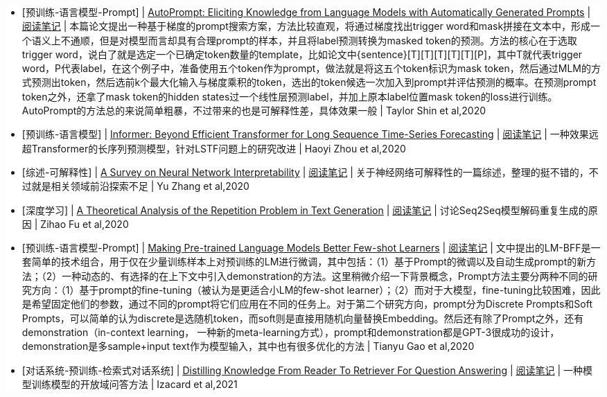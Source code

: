 + [预训练-语言模型-Prompt] | [AutoPrompt: Eliciting Knowledge from Language Models with Automatically Generated Prompts](https://arxiv.org/pdf/2010.15980.pdf) | [阅读笔记](https://zhuanlan.zhihu.com/p/366771566) | 本篇论文提出一种基于梯度的prompt搜索方案，方法比较直观，将通过梯度找出trigger word和mask拼接在文本中，形成一个语义上不通顺，但是对模型而言却具有合理prompt的样本，并且将label预测转换为masked token的预测。方法的核心在于选取trigger word，说白了就是选定一个已确定token数量的template，比如论文中{sentence}[T][T][T][T][T][P]，其中T就代表trigger word，P代表label，在这个例子中，准备使用五个token作为prompt，做法就是将这五个token标识为mask token，然后通过MLM的方式预测出token，然后选前k个最大化输入与梯度乘积的token，选出的token候选一次加入到prompt并评估预测的概率。在预测prompt token之外，还拿了mask token的hidden states过一个线性层预测label，并加上原本label位置mask token的loss进行训练。AutoPrompt的方法总的来说简单粗暴，不过带来的也是可解释性差，具体效果一般 | Taylor Shin et al,2020

+ [预训练-语言模型] | [Informer: Beyond Efficient Transformer for Long Sequence Time-Series Forecasting](https://arxiv.org/pdf/2012.07436.pdf) | [阅读笔记](https://zhuanlan.zhihu.com/p/351321328) | 一种效果远超Transformer的长序列预测模型，针对LSTF问题上的研究改进 | Haoyi Zhou et al,2020
  
+ [综述-可解释性] | [A Survey on Neural Network Interpretability](https://arxiv.org/pdf/2012.14261.pdf) | [阅读笔记](https://zhuanlan.zhihu.com/p/341153242) | 关于神经网络可解释性的一篇综述，整理的挺不错的，不过就是相关领域前沿探索不足 | Yu Zhang et al,2020

+ [深度学习] | [A Theoretical Analysis of the Repetition Problem in Text Generation](https://arxiv.org/pdf/2012.14660.pdf) | [阅读笔记](https://zhuanlan.zhihu.com/p/349675973) | 讨论Seq2Seq模型解码重复生成的原因 | Zihao Fu et al,2020

+ [预训练-语言模型-Prompt] | [Making Pre-trained Language Models Better Few-shot Learners](https://arxiv.org/pdf/2012.15723.pdf) | [阅读笔记](https://zhuanlan.zhihu.com/p/386470305) | 文中提出的LM-BFF是一套简单的技术组合，用于仅在少量训练样本上对预训练的LM进行微调，其中包括：（1）基于Prompt的微调以及自动生成prompt的新方法；（2）一种动态的、有选择的在上下文中引入demonstration的方法。这里稍微介绍一下背景概念，Prompt方法主要分两种不同的研究方向：（1）基于prompt的fine-tuning（被认为是更适合小LM的few-shot learner）；（2）而对于大模型，fine-tuning比较困难，因此是希望固定他们的参数，通过不同的prompt将它们应用在不同的任务上。对于第二个研究方向，prompt分为Discrete Prompts和Soft Prompts，可以简单的认为discrete是选随机token，而soft则是直接用随机向量替换Embedding。然后还有除了Prompt之外，还有demonstration（in-context learning， 一种新的meta-learning方式），prompt和demonstration都是GPT-3很成功的设计，demonstration是多sample+input text作为模型输入，其中也有很多优化的方法 | Tianyu Gao et al,2020

+ [对话系统-预训练-检索式对话系统] | [Distilling Knowledge From Reader To Retriever For Question Answering](https://openreview.net/pdf?id=NTEz-6wysdb) | [阅读笔记](https://zhuanlan.zhihu.com/p/372694270) | 一种模型训练模型的开放域问答方法 | Izacard et al,2021

